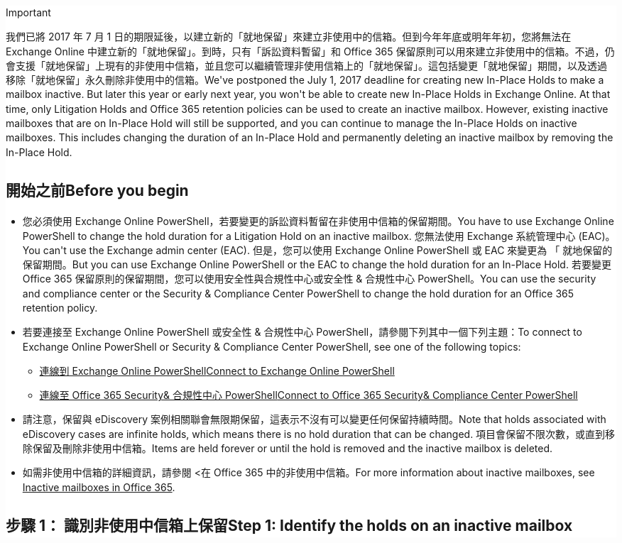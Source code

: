 > [!IMPORTANT]
> <span data-ttu-id="e4ca7-p103">我們已將 2017 年 7 月 1 日的期限延後，以建立新的「就地保留」來建立非使用中的信箱。但到今年年底或明年年初，您將無法在 Exchange Online 中建立新的「就地保留」。到時，只有「訴訟資料暫留」和 Office 365 保留原則可以用來建立非使用中的信箱。不過，仍會支援「就地保留」上現有的非使用中信箱，並且您可以繼續管理非使用信箱上的「就地保留」。這包括變更「就地保留」期間，以及透過移除「就地保留」永久刪除非使用中的信箱。</span><span class="sxs-lookup"><span data-stu-id="e4ca7-p103">We've postponed the July 1, 2017 deadline for creating new In-Place Holds to make a mailbox inactive. But later this year or early next year, you won't be able to create new In-Place Holds in Exchange Online. At that time, only Litigation Holds and Office 365 retention policies can be used to create an inactive mailbox. However, existing inactive mailboxes that are on In-Place Hold will still be supported, and you can continue to manage the In-Place Holds on inactive mailboxes. This includes changing the duration of an In-Place Hold and permanently deleting an inactive mailbox by removing the In-Place Hold.</span></span> 
  
## <a name="before-you-begin"></a><span data-ttu-id="e4ca7-116">開始之前</span><span class="sxs-lookup"><span data-stu-id="e4ca7-116">Before you begin</span></span>

- <span data-ttu-id="e4ca7-117">您必須使用 Exchange Online PowerShell，若要變更的訴訟資料暫留在非使用中信箱的保留期間。</span><span class="sxs-lookup"><span data-stu-id="e4ca7-117">You have to use Exchange Online PowerShell to change the hold duration for a Litigation Hold on an inactive mailbox.</span></span> <span data-ttu-id="e4ca7-118">您無法使用 Exchange 系統管理中心 (EAC)。</span><span class="sxs-lookup"><span data-stu-id="e4ca7-118">You can't use the Exchange admin center (EAC).</span></span> <span data-ttu-id="e4ca7-119">但是，您可以使用 Exchange Online PowerShell 或 EAC 來變更為 「 就地保留的保留期間。</span><span class="sxs-lookup"><span data-stu-id="e4ca7-119">But you can use Exchange Online PowerShell or the EAC to change the hold duration for an In-Place Hold.</span></span> <span data-ttu-id="e4ca7-120">若要變更 Office 365 保留原則的保留期間，您可以使用安全性與合規性中心或安全性 & 合規性中心 PowerShell。</span><span class="sxs-lookup"><span data-stu-id="e4ca7-120">You can use the security and compliance center or the Security & Compliance Center PowerShell to change the hold duration for an Office 365 retention policy.</span></span>
    
- <span data-ttu-id="e4ca7-121">若要連接至 Exchange Online PowerShell 或安全性 & 合規性中心 PowerShell，請參閱下列其中一個下列主題：</span><span class="sxs-lookup"><span data-stu-id="e4ca7-121">To connect to Exchange Online PowerShell or Security & Compliance Center PowerShell, see one of the following topics:</span></span>
    
  - [<span data-ttu-id="e4ca7-122">連線到 Exchange Online PowerShell</span><span class="sxs-lookup"><span data-stu-id="e4ca7-122">Connect to Exchange Online PowerShell</span></span>](https://go.microsoft.com/fwlink/p/?linkid=396554)
    
  - [<span data-ttu-id="e4ca7-123">連線至 Office 365 Security& 合規性中心 PowerShell</span><span class="sxs-lookup"><span data-stu-id="e4ca7-123">Connect to Office 365 Security& Compliance Center PowerShell</span></span>](https://go.microsoft.com/fwlink/?linkid=799771)
    
- <span data-ttu-id="e4ca7-124">請注意，保留與 eDiscovery 案例相關聯會無限期保留，這表示不沒有可以變更任何保留持續時間。</span><span class="sxs-lookup"><span data-stu-id="e4ca7-124">Note that holds associated with eDiscovery cases are infinite holds, which means there is no hold duration that can be changed.</span></span> <span data-ttu-id="e4ca7-125">項目會保留不限次數，或直到移除保留及刪除非使用中信箱。</span><span class="sxs-lookup"><span data-stu-id="e4ca7-125">Items are held forever or until the hold is removed and the inactive mailbox is deleted.</span></span>
    
- <span data-ttu-id="e4ca7-126">如需非使用中信箱的詳細資訊，請參閱 <<c0>在 Office 365 中的非使用中信箱。</span><span class="sxs-lookup"><span data-stu-id="e4ca7-126">For more information about inactive mailboxes, see [Inactive mailboxes in Office 365](inactive-mailboxes-in-office-365.md).</span></span>
    
## <a name="step-1-identify-the-holds-on-an-inactive-mailbox"></a><span data-ttu-id="e4ca7-127">步驟 1： 識別非使用中信箱上保留</span><span class="sxs-lookup"><span data-stu-id="e4ca7-127">Step 1: Identify the holds on an inactive mailbox</span></span>
